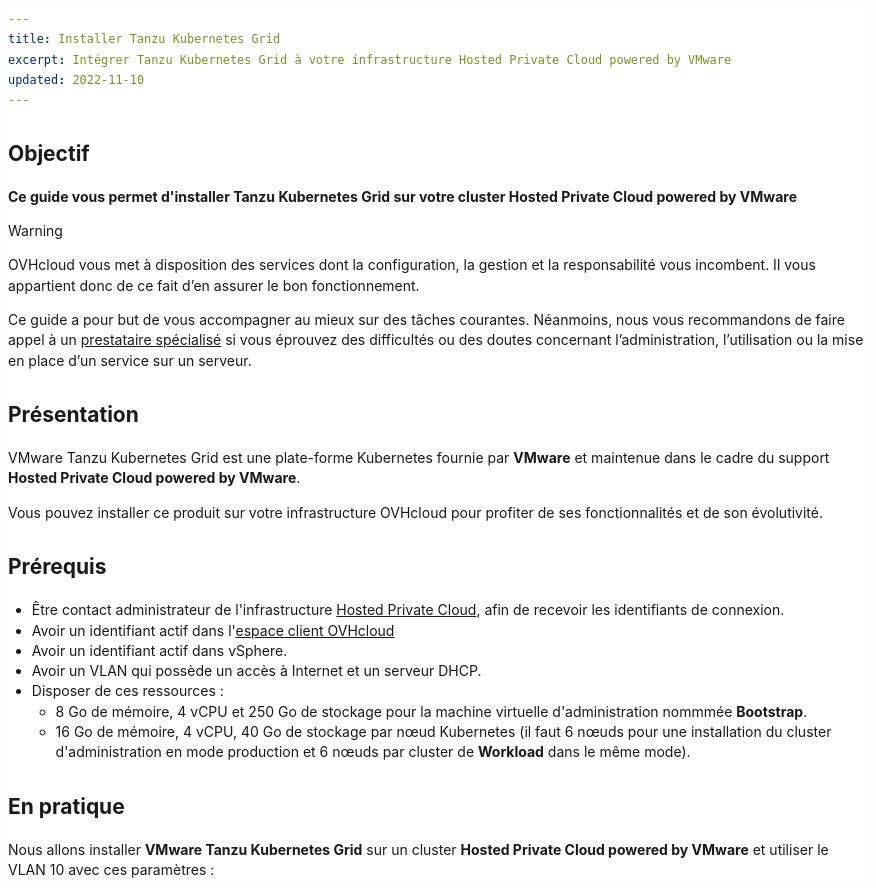 ```yaml
---
title: Installer Tanzu Kubernetes Grid
excerpt: Intégrer Tanzu Kubernetes Grid à votre infrastructure Hosted Private Cloud powered by VMware
updated: 2022-11-10
---
```


## Objectif

**Ce guide vous permet d'installer Tanzu Kubernetes Grid sur votre cluster Hosted Private Cloud powered by VMware**

> [!warning]
> OVHcloud vous met à disposition des services dont la configuration, la gestion et la responsabilité vous incombent. Il vous appartient donc de ce fait d’en assurer le bon fonctionnement.
>
> Ce guide a pour but de vous accompagner au mieux sur des tâches courantes. Néanmoins, nous vous recommandons de faire appel à un [prestataire spécialisé](https://partner.ovhcloud.com/fr/) si vous éprouvez des difficultés ou des doutes concernant l’administration, l’utilisation ou la mise en place d’un service sur un serveur.
>

## Présentation

VMware Tanzu Kubernetes Grid est une plate-forme Kubernetes fournie par **VMware** et maintenue dans le cadre du support **Hosted Private Cloud powered by VMware**.

Vous pouvez installer ce produit sur votre infrastructure OVHcloud pour profiter de ses fonctionnalités et de son évolutivité.

## Prérequis

- Être contact administrateur de l'infrastructure [Hosted Private Cloud](https://www.ovhcloud.com/fr-ca/enterprise/products/hosted-private-cloud/), afin de recevoir les identifiants de connexion.
- Avoir un identifiant actif dans l'[espace client OVHcloud](https://ca.ovh.com/auth/?action=gotomanager&from=https://www.ovh.com/ca/fr/&ovhSubsidiary=qc)
- Avoir un identifiant actif dans vSphere.
- Avoir un VLAN qui possède un accès à Internet et un serveur DHCP.
- Disposer de ces ressources :
    - 8 Go de mémoire, 4 vCPU et 250 Go de stockage pour la machine virtuelle d'administration nommmée **Bootstrap**.
    - 16 Go de mémoire, 4 vCPU, 40 Go de stockage par nœud Kubernetes (il faut 6 nœuds pour une installation du cluster d'administration en mode production et 6 nœuds par cluster de **Workload** dans le même mode).

## En pratique

Nous allons installer **VMware Tanzu Kubernetes Grid** sur un cluster **Hosted Private Cloud powered by VMware** et utiliser le VLAN 10 avec ces paramètres :
